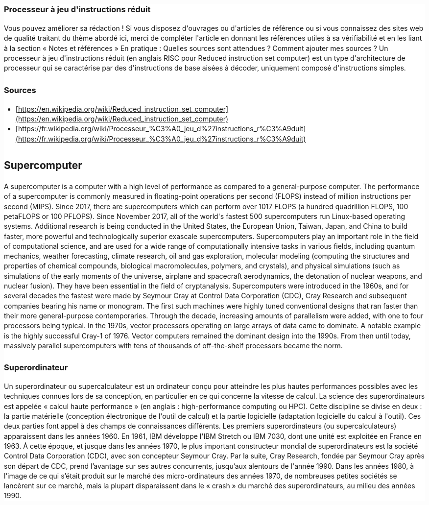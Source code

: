 ### Processeur à jeu d'instructions réduit

Vous pouvez améliorer sa rédaction !
Si vous disposez d'ouvrages ou d'articles de référence ou si vous connaissez des sites web de qualité traitant du thème abordé ici, merci de compléter l'article en donnant les références utiles à sa vérifiabilité et en les liant à la section « Notes et références »
En pratique : Quelles sources sont attendues ? Comment ajouter mes sources ?
Un processeur à jeu d'instructions réduit (en anglais RISC pour Reduced instruction set computer) est un type d'architecture de processeur qui se caractérise par des d'instructions de base aisées à décoder, uniquement composé d'instructions simples.

### Sources

- [https://en.wikipedia.org/wiki/Reduced_instruction_set_computer](https://en.wikipedia.org/wiki/Reduced_instruction_set_computer)
- [https://fr.wikipedia.org/wiki/Processeur_%C3%A0_jeu_d%27instructions_r%C3%A9duit](https://fr.wikipedia.org/wiki/Processeur_%C3%A0_jeu_d%27instructions_r%C3%A9duit)

## Supercomputer

A supercomputer is a computer with a high level of performance as compared to a general-purpose computer. The performance of a supercomputer is commonly measured in floating-point operations per second (FLOPS) instead of million instructions per second (MIPS). Since 2017, there are supercomputers which can perform over 1017 FLOPS (a hundred quadrillion FLOPS, 100 petaFLOPS or 100 PFLOPS). Since November 2017, all of the world's fastest 500 supercomputers run Linux-based operating systems. Additional research is being conducted in the United States, the European Union, Taiwan, Japan, and China to build faster, more powerful and technologically superior exascale supercomputers.
Supercomputers play an important role in the field of computational science, and are used for a wide range of computationally intensive tasks in various fields, including quantum mechanics, weather forecasting, climate research, oil and gas exploration, molecular modeling (computing the structures and properties of chemical compounds, biological macromolecules, polymers, and crystals), and physical simulations (such as simulations of the early moments of the universe, airplane and spacecraft aerodynamics, the detonation of nuclear weapons, and nuclear fusion). They have been essential in the field of cryptanalysis.
Supercomputers were introduced in the 1960s, and for several decades the fastest were made by Seymour Cray at Control Data Corporation (CDC), Cray Research and subsequent companies bearing his name or monogram. The first such machines were highly tuned conventional designs that ran faster than their more general-purpose contemporaries. Through the decade, increasing amounts of parallelism were added, with one to four processors being typical. In the 1970s, vector processors operating on large arrays of data came to dominate. A notable example is the highly successful Cray-1 of 1976. Vector computers remained the dominant design into the 1990s. From then until today, massively parallel supercomputers with tens of thousands of off-the-shelf processors became the norm.

### Superordinateur

Un superordinateur ou supercalculateur est un ordinateur conçu pour atteindre les plus hautes performances possibles avec les techniques connues lors de sa conception, en particulier en ce qui concerne la vitesse de calcul.
La science des superordinateurs est appelée « calcul haute performance » (en anglais : high-performance computing ou HPC). Cette discipline se divise en deux : la partie matérielle (conception électronique de l'outil de calcul) et la partie logicielle (adaptation logicielle du calcul à l'outil). Ces deux parties font appel à des champs de connaissances différents.
Les premiers superordinateurs (ou supercalculateurs) apparaissent dans les années 1960.
En 1961, IBM développe l'IBM Stretch ou IBM 7030, dont une unité est exploitée en France en 1963.
À cette époque, et jusque dans les années 1970, le plus important constructeur mondial de superordinateurs est la société Control Data Corporation (CDC), avec son concepteur Seymour Cray. Par la suite, Cray Research, fondée par Seymour Cray après son départ de CDC, prend l’avantage sur ses autres concurrents, jusqu’aux alentours de l'année 1990. Dans les années 1980, à l’image de ce qui s’était produit sur le marché des micro-ordinateurs des années 1970, de nombreuses petites sociétés se lancèrent sur ce marché, mais la plupart disparaissent dans le « crash » du marché des superordinateurs, au milieu des années 1990.
